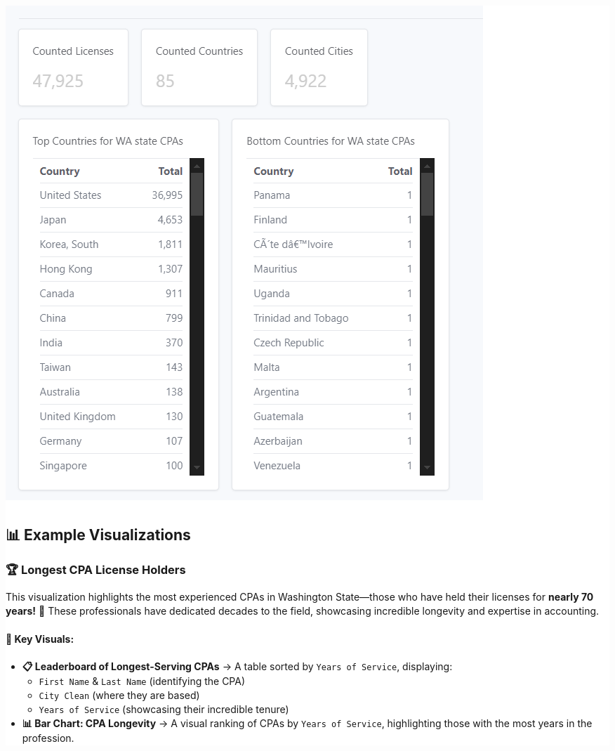 ![High Quality Dashboards to Dive Into the Data](image.png)


## 📊 Example Visualizations  

### 🏆 Longest CPA License Holders  

This visualization highlights the most experienced CPAs in Washington State—those who have held their licenses for **nearly 70 years!** 🌟 These professionals have dedicated decades to the field, showcasing incredible longevity and expertise in accounting.  

#### 🔹 **Key Visuals:**  
- **📋 Leaderboard of Longest-Serving CPAs** → A table sorted by `Years of Service`, displaying:  
  - `First Name` & `Last Name` (identifying the CPA)  
  - `City Clean` (where they are based)  
  - `Years of Service` (showcasing their incredible tenure)  
- **📊 Bar Chart: CPA Longevity** → A visual ranking of CPAs by `Years of Service`, highlighting those with the most years in the profession.  
